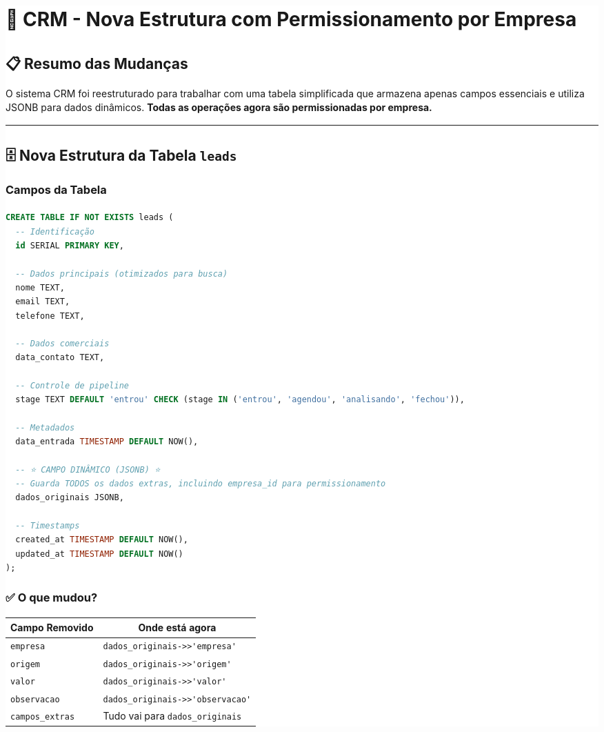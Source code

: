 # 🔄 CRM - Nova Estrutura com Permissionamento por Empresa

## 📋 Resumo das Mudanças

O sistema CRM foi reestruturado para trabalhar com uma tabela simplificada que armazena apenas campos essenciais e utiliza JSONB para dados dinâmicos. **Todas as operações agora são permissionadas por empresa.**

---

## 🗄️ Nova Estrutura da Tabela `leads`

### Campos da Tabela

```sql
CREATE TABLE IF NOT EXISTS leads (
  -- Identificação
  id SERIAL PRIMARY KEY,
  
  -- Dados principais (otimizados para busca)
  nome TEXT,
  email TEXT,
  telefone TEXT,
  
  -- Dados comerciais
  data_contato TEXT,
  
  -- Controle de pipeline
  stage TEXT DEFAULT 'entrou' CHECK (stage IN ('entrou', 'agendou', 'analisando', 'fechou')),
  
  -- Metadados
  data_entrada TIMESTAMP DEFAULT NOW(),
  
  -- ⭐ CAMPO DINÂMICO (JSONB) ⭐
  -- Guarda TODOS os dados extras, incluindo empresa_id para permissionamento
  dados_originais JSONB,
  
  -- Timestamps
  created_at TIMESTAMP DEFAULT NOW(),
  updated_at TIMESTAMP DEFAULT NOW()
);
```

### ✅ O que mudou?

| Campo Removido | Onde está agora |
|---------------|-----------------|
| `empresa` | `dados_originais->>'empresa'` |
| `origem` | `dados_originais->>'origem'` |
| `valor` | `dados_originais->>'valor'` |
| `observacao` | `dados_originais->>'observacao'` |
| `campos_extras` | Tudo vai para `dados_originais` |
